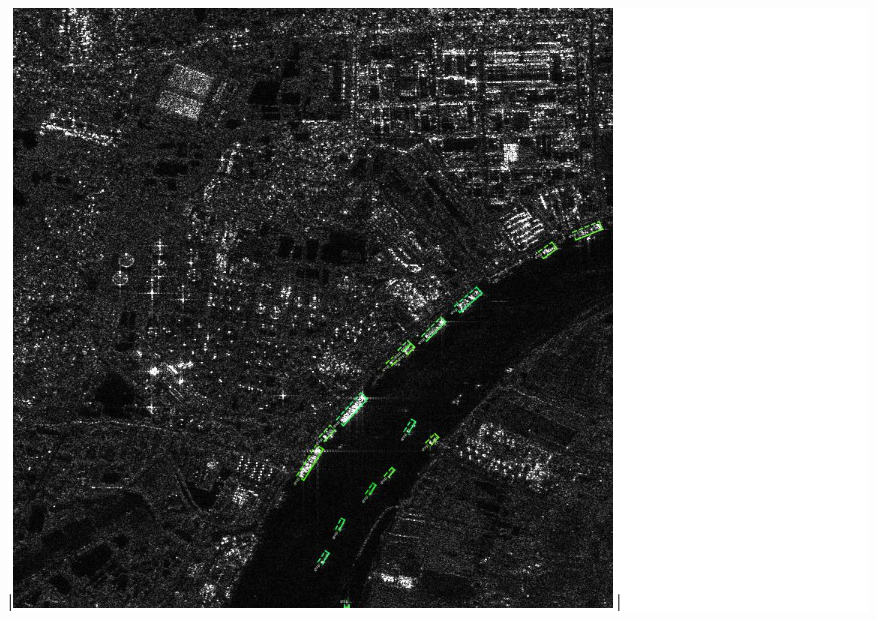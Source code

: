 |<img src="/Qualitative Evaluation/Images/Scenes with extreme ship sizes/GT_ROTATED/P0109_3000_3800_8400_9200.jpg" width="600"/> |